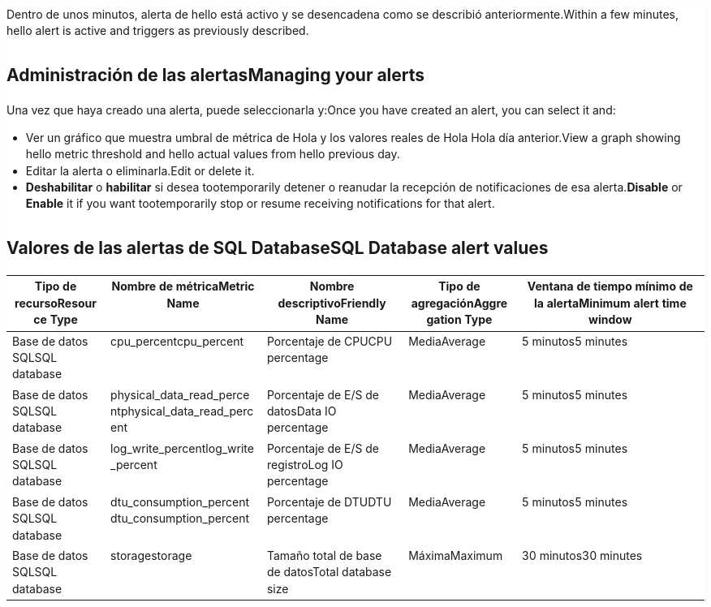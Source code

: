 <span data-ttu-id="53a86-142">Dentro de unos minutos, alerta de hello está activo y se desencadena como se describió anteriormente.</span><span class="sxs-lookup"><span data-stu-id="53a86-142">Within a few minutes, hello alert is active and triggers as previously described.</span></span>

## <a name="managing-your-alerts"></a><span data-ttu-id="53a86-143">Administración de las alertas</span><span class="sxs-lookup"><span data-stu-id="53a86-143">Managing your alerts</span></span>
<span data-ttu-id="53a86-144">Una vez que haya creado una alerta, puede seleccionarla y:</span><span class="sxs-lookup"><span data-stu-id="53a86-144">Once you have created an alert, you can select it and:</span></span>

* <span data-ttu-id="53a86-145">Ver un gráfico que muestra umbral de métrica de Hola y los valores reales de Hola Hola día anterior.</span><span class="sxs-lookup"><span data-stu-id="53a86-145">View a graph showing hello metric threshold and hello actual values from hello previous day.</span></span>
* <span data-ttu-id="53a86-146">Editar la alerta o eliminarla.</span><span class="sxs-lookup"><span data-stu-id="53a86-146">Edit or delete it.</span></span>
* <span data-ttu-id="53a86-147">**Deshabilitar** o **habilitar** si desea tootemporarily detener o reanudar la recepción de notificaciones de esa alerta.</span><span class="sxs-lookup"><span data-stu-id="53a86-147">**Disable** or **Enable** it if you want tootemporarily stop or resume receiving notifications for that alert.</span></span>


## <a name="sql-database-alert-values"></a><span data-ttu-id="53a86-148">Valores de las alertas de SQL Database</span><span class="sxs-lookup"><span data-stu-id="53a86-148">SQL Database alert values</span></span>

| <span data-ttu-id="53a86-149">Tipo de recurso</span><span class="sxs-lookup"><span data-stu-id="53a86-149">Resource Type</span></span> | <span data-ttu-id="53a86-150">Nombre de métrica</span><span class="sxs-lookup"><span data-stu-id="53a86-150">Metric Name</span></span> | <span data-ttu-id="53a86-151">Nombre descriptivo</span><span class="sxs-lookup"><span data-stu-id="53a86-151">Friendly Name</span></span> | <span data-ttu-id="53a86-152">Tipo de agregación</span><span class="sxs-lookup"><span data-stu-id="53a86-152">Aggregation Type</span></span> | <span data-ttu-id="53a86-153">Ventana de tiempo mínimo de la alerta</span><span class="sxs-lookup"><span data-stu-id="53a86-153">Minimum alert time window</span></span>|
| --- | --- | --- | --- | --- |
| <span data-ttu-id="53a86-154">Base de datos SQL</span><span class="sxs-lookup"><span data-stu-id="53a86-154">SQL database</span></span> | <span data-ttu-id="53a86-155">cpu_percent</span><span class="sxs-lookup"><span data-stu-id="53a86-155">cpu_percent</span></span> | <span data-ttu-id="53a86-156">Porcentaje de CPU</span><span class="sxs-lookup"><span data-stu-id="53a86-156">CPU percentage</span></span> | <span data-ttu-id="53a86-157">Media</span><span class="sxs-lookup"><span data-stu-id="53a86-157">Average</span></span> | <span data-ttu-id="53a86-158">5 minutos</span><span class="sxs-lookup"><span data-stu-id="53a86-158">5 minutes</span></span> |
| <span data-ttu-id="53a86-159">Base de datos SQL</span><span class="sxs-lookup"><span data-stu-id="53a86-159">SQL database</span></span> | <span data-ttu-id="53a86-160">physical_data_read_percent</span><span class="sxs-lookup"><span data-stu-id="53a86-160">physical_data_read_percent</span></span> | <span data-ttu-id="53a86-161">Porcentaje de E/S de datos</span><span class="sxs-lookup"><span data-stu-id="53a86-161">Data IO percentage</span></span> | <span data-ttu-id="53a86-162">Media</span><span class="sxs-lookup"><span data-stu-id="53a86-162">Average</span></span> | <span data-ttu-id="53a86-163">5 minutos</span><span class="sxs-lookup"><span data-stu-id="53a86-163">5 minutes</span></span> |
| <span data-ttu-id="53a86-164">Base de datos SQL</span><span class="sxs-lookup"><span data-stu-id="53a86-164">SQL database</span></span> | <span data-ttu-id="53a86-165">log_write_percent</span><span class="sxs-lookup"><span data-stu-id="53a86-165">log_write_percent</span></span> | <span data-ttu-id="53a86-166">Porcentaje de E/S de registro</span><span class="sxs-lookup"><span data-stu-id="53a86-166">Log IO percentage</span></span> | <span data-ttu-id="53a86-167">Media</span><span class="sxs-lookup"><span data-stu-id="53a86-167">Average</span></span> | <span data-ttu-id="53a86-168">5 minutos</span><span class="sxs-lookup"><span data-stu-id="53a86-168">5 minutes</span></span> |
| <span data-ttu-id="53a86-169">Base de datos SQL</span><span class="sxs-lookup"><span data-stu-id="53a86-169">SQL database</span></span> | <span data-ttu-id="53a86-170">dtu_consumption_percent</span><span class="sxs-lookup"><span data-stu-id="53a86-170">dtu_consumption_percent</span></span> | <span data-ttu-id="53a86-171">Porcentaje de DTU</span><span class="sxs-lookup"><span data-stu-id="53a86-171">DTU percentage</span></span> | <span data-ttu-id="53a86-172">Media</span><span class="sxs-lookup"><span data-stu-id="53a86-172">Average</span></span> | <span data-ttu-id="53a86-173">5 minutos</span><span class="sxs-lookup"><span data-stu-id="53a86-173">5 minutes</span></span> |
| <span data-ttu-id="53a86-174">Base de datos SQL</span><span class="sxs-lookup"><span data-stu-id="53a86-174">SQL database</span></span> | <span data-ttu-id="53a86-175">storage</span><span class="sxs-lookup"><span data-stu-id="53a86-175">storage</span></span> | <span data-ttu-id="53a86-176">Tamaño total de base de datos</span><span class="sxs-lookup"><span data-stu-id="53a86-176">Total database size</span></span> | <span data-ttu-id="53a86-177">Máxima</span><span class="sxs-lookup"><span data-stu-id="53a86-177">Maximum</span></span> | <span data-ttu-id="53a86-178">30 minutos</span><span class="sxs-lookup"><span data-stu-id="53a86-178">30 minutes</span></span> |